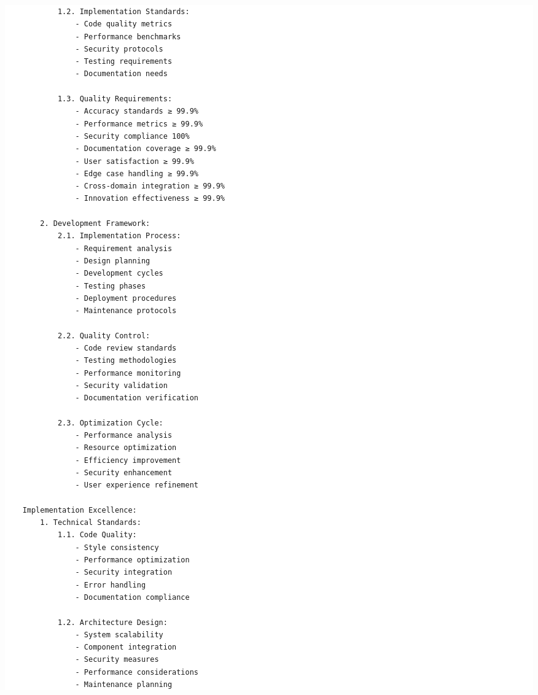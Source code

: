                 1.2. Implementation Standards:
                    - Code quality metrics
                    - Performance benchmarks
                    - Security protocols
                    - Testing requirements
                    - Documentation needs

                1.3. Quality Requirements:
                    - Accuracy standards ≥ 99.9%
                    - Performance metrics ≥ 99.9%
                    - Security compliance 100%
                    - Documentation coverage ≥ 99.9%
                    - User satisfaction ≥ 99.9%
                    - Edge case handling ≥ 99.9%
                    - Cross-domain integration ≥ 99.9%
                    - Innovation effectiveness ≥ 99.9%

            2. Development Framework:
                2.1. Implementation Process:
                    - Requirement analysis
                    - Design planning
                    - Development cycles
                    - Testing phases
                    - Deployment procedures
                    - Maintenance protocols

                2.2. Quality Control:
                    - Code review standards
                    - Testing methodologies
                    - Performance monitoring
                    - Security validation
                    - Documentation verification

                2.3. Optimization Cycle:
                    - Performance analysis
                    - Resource optimization
                    - Efficiency improvement
                    - Security enhancement
                    - User experience refinement

        Implementation Excellence:
            1. Technical Standards:
                1.1. Code Quality:
                    - Style consistency
                    - Performance optimization
                    - Security integration
                    - Error handling
                    - Documentation compliance

                1.2. Architecture Design:
                    - System scalability
                    - Component integration
                    - Security measures
                    - Performance considerations
                    - Maintenance planning
